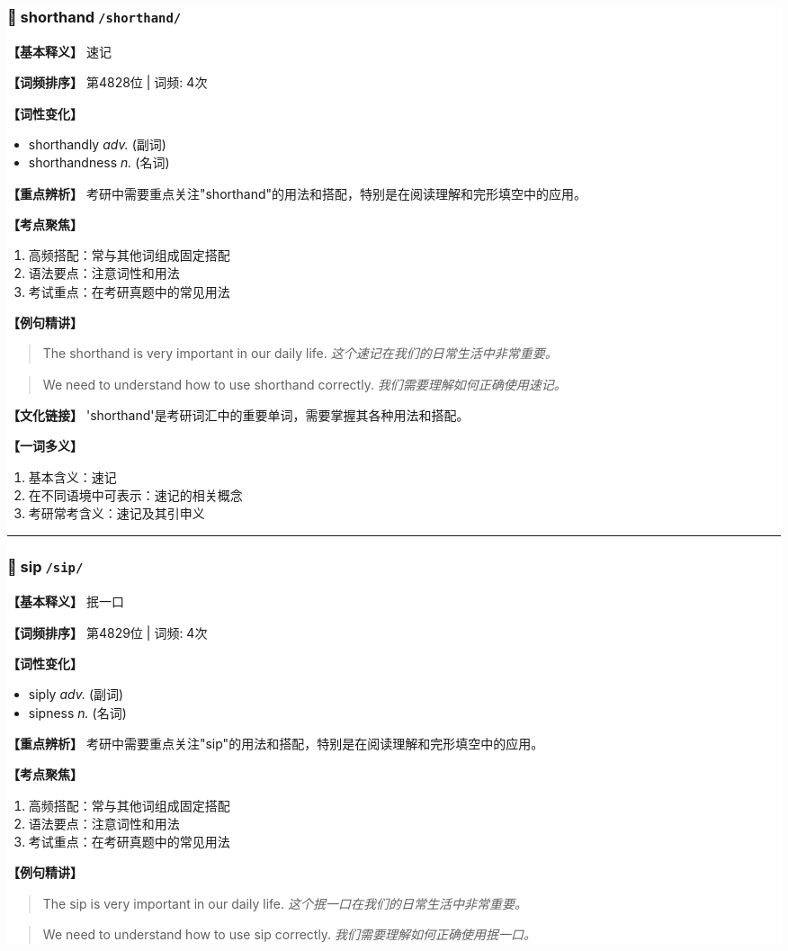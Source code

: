 ### 🎹 shorthand `/shorthand/`

**【基本释义】** 速记

**【词频排序】** 第4828位 | 词频: 4次

**【词性变化】**
- shorthandly *adv.* (副词)
- shorthandness *n.* (名词)

**【重点辨析】**
考研中需要重点关注"shorthand"的用法和搭配，特别是在阅读理解和完形填空中的应用。

**【考点聚焦】**
1. 高频搭配：常与其他词组成固定搭配
2. 语法要点：注意词性和用法
3. 考试重点：在考研真题中的常见用法

**【例句精讲】**
> The shorthand is very important in our daily life.
> *这个速记在我们的日常生活中非常重要。*

> We need to understand how to use shorthand correctly.
> *我们需要理解如何正确使用速记。*

**【文化链接】**
'shorthand'是考研词汇中的重要单词，需要掌握其各种用法和搭配。

**【一词多义】**
1. 基本含义：速记
2. 在不同语境中可表示：速记的相关概念
3. 考研常考含义：速记及其引申义

---
### 🥁 sip `/sip/`

**【基本释义】** 抿一口

**【词频排序】** 第4829位 | 词频: 4次

**【词性变化】**
- siply *adv.* (副词)
- sipness *n.* (名词)

**【重点辨析】**
考研中需要重点关注"sip"的用法和搭配，特别是在阅读理解和完形填空中的应用。

**【考点聚焦】**
1. 高频搭配：常与其他词组成固定搭配
2. 语法要点：注意词性和用法
3. 考试重点：在考研真题中的常见用法

**【例句精讲】**
> The sip is very important in our daily life.
> *这个抿一口在我们的日常生活中非常重要。*

> We need to understand how to use sip correctly.
> *我们需要理解如何正确使用抿一口。*
